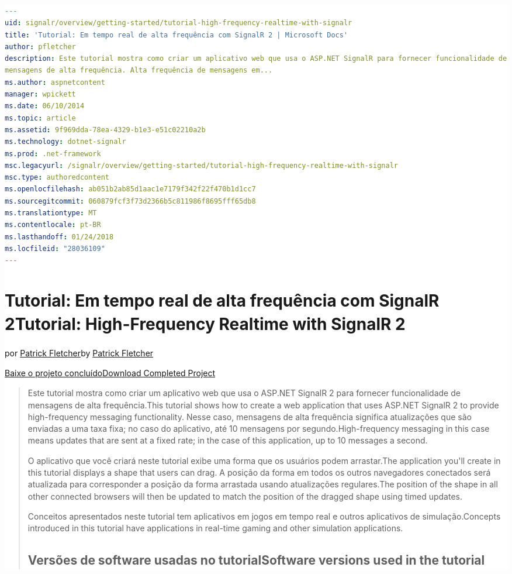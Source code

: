 ```yaml
---
uid: signalr/overview/getting-started/tutorial-high-frequency-realtime-with-signalr
title: 'Tutorial: Em tempo real de alta frequência com SignalR 2 | Microsoft Docs'
author: pfletcher
description: Este tutorial mostra como criar um aplicativo web que usa o ASP.NET SignalR para fornecer funcionalidade de mensagens de alta frequência. Alta frequência de mensagens em...
ms.author: aspnetcontent
manager: wpickett
ms.date: 06/10/2014
ms.topic: article
ms.assetid: 9f969dda-78ea-4329-b1e3-e51c02210a2b
ms.technology: dotnet-signalr
ms.prod: .net-framework
msc.legacyurl: /signalr/overview/getting-started/tutorial-high-frequency-realtime-with-signalr
msc.type: authoredcontent
ms.openlocfilehash: ab051b2ab85d1aac1e7179f342f22f470b1d1cc7
ms.sourcegitcommit: 060879fcf3f73d2366b5c811986f8695fff65db8
ms.translationtype: MT
ms.contentlocale: pt-BR
ms.lasthandoff: 01/24/2018
ms.locfileid: "28036109"
---
```

<a name="tutorial-high-frequency-realtime-with-signalr-2"></a><span data-ttu-id="51396-104">Tutorial: Em tempo real de alta frequência com SignalR 2</span><span class="sxs-lookup"><span data-stu-id="51396-104">Tutorial: High-Frequency Realtime with SignalR 2</span></span>
====================
<span data-ttu-id="51396-105">por [Patrick Fletcher](https://github.com/pfletcher)</span><span class="sxs-lookup"><span data-stu-id="51396-105">by [Patrick Fletcher](https://github.com/pfletcher)</span></span>

[<span data-ttu-id="51396-106">Baixe o projeto concluído</span><span class="sxs-lookup"><span data-stu-id="51396-106">Download Completed Project</span></span>](http://code.msdn.microsoft.com/SignalR-20-MoveShape-Demo-6285b83a)

> <span data-ttu-id="51396-107">Este tutorial mostra como criar um aplicativo web que usa o ASP.NET SignalR 2 para fornecer funcionalidade de mensagens de alta frequência.</span><span class="sxs-lookup"><span data-stu-id="51396-107">This tutorial shows how to create a web application that uses ASP.NET SignalR 2 to provide high-frequency messaging functionality.</span></span> <span data-ttu-id="51396-108">Nesse caso, mensagens de alta frequência significa atualizações que são enviadas a uma taxa fixa; no caso do aplicativo, até 10 mensagens por segundo.</span><span class="sxs-lookup"><span data-stu-id="51396-108">High-frequency messaging in this case means updates that are sent at a fixed rate; in the case of this application, up to 10 messages a second.</span></span>
> 
> <span data-ttu-id="51396-109">O aplicativo que você criará neste tutorial exibe uma forma que os usuários podem arrastar.</span><span class="sxs-lookup"><span data-stu-id="51396-109">The application you'll create in this tutorial displays a shape that users can drag.</span></span> <span data-ttu-id="51396-110">A posição da forma em todos os outros navegadores conectados será atualizada para corresponder a posição da forma arrastada usando atualizações regulares.</span><span class="sxs-lookup"><span data-stu-id="51396-110">The position of the shape in all other connected browsers will then be updated to match the position of the dragged shape using timed updates.</span></span>
> 
> <span data-ttu-id="51396-111">Conceitos apresentados neste tutorial tem aplicativos em jogos em tempo real e outros aplicativos de simulação.</span><span class="sxs-lookup"><span data-stu-id="51396-111">Concepts introduced in this tutorial have applications in real-time gaming and other simulation applications.</span></span>
> 
> ## <a name="software-versions-used-in-the-tutorial"></a><span data-ttu-id="51396-112">Versões de software usadas no tutorial</span><span class="sxs-lookup"><span data-stu-id="51396-112">Software versions used in the tutorial</span></span>
> 
> 